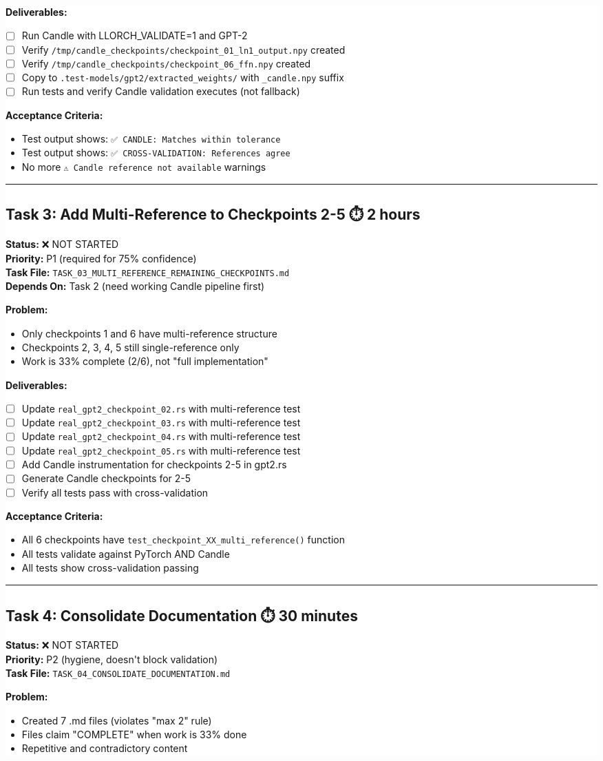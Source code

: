 **Deliverables:**
- [ ] Run Candle with LLORCH_VALIDATE=1 and GPT-2
- [ ] Verify `/tmp/candle_checkpoints/checkpoint_01_ln1_output.npy` created
- [ ] Verify `/tmp/candle_checkpoints/checkpoint_06_ffn.npy` created
- [ ] Copy to `.test-models/gpt2/extracted_weights/` with `_candle.npy` suffix
- [ ] Run tests and verify Candle validation executes (not fallback)

**Acceptance Criteria:**
- Test output shows: `✅ CANDLE: Matches within tolerance`
- Test output shows: `✅ CROSS-VALIDATION: References agree`
- No more `⚠️ Candle reference not available` warnings

---

## Task 3: Add Multi-Reference to Checkpoints 2-5 ⏱️ 2 hours

**Status:** ❌ NOT STARTED  
**Priority:** P1 (required for 75% confidence)  
**Task File:** `TASK_03_MULTI_REFERENCE_REMAINING_CHECKPOINTS.md`  
**Depends On:** Task 2 (need working Candle pipeline first)

**Problem:**
- Only checkpoints 1 and 6 have multi-reference structure
- Checkpoints 2, 3, 4, 5 still single-reference only
- Work is 33% complete (2/6), not "full implementation"

**Deliverables:**
- [ ] Update `real_gpt2_checkpoint_02.rs` with multi-reference test
- [ ] Update `real_gpt2_checkpoint_03.rs` with multi-reference test
- [ ] Update `real_gpt2_checkpoint_04.rs` with multi-reference test
- [ ] Update `real_gpt2_checkpoint_05.rs` with multi-reference test
- [ ] Add Candle instrumentation for checkpoints 2-5 in gpt2.rs
- [ ] Generate Candle checkpoints for 2-5
- [ ] Verify all tests pass with cross-validation

**Acceptance Criteria:**
- All 6 checkpoints have `test_checkpoint_XX_multi_reference()` function
- All tests validate against PyTorch AND Candle
- All tests show cross-validation passing

---

## Task 4: Consolidate Documentation ⏱️ 30 minutes

**Status:** ❌ NOT STARTED  
**Priority:** P2 (hygiene, doesn't block validation)  
**Task File:** `TASK_04_CONSOLIDATE_DOCUMENTATION.md`

**Problem:**
- Created 7 .md files (violates "max 2" rule)
- Files claim "COMPLETE" when work is 33% done
- Repetitive and contradictory content
